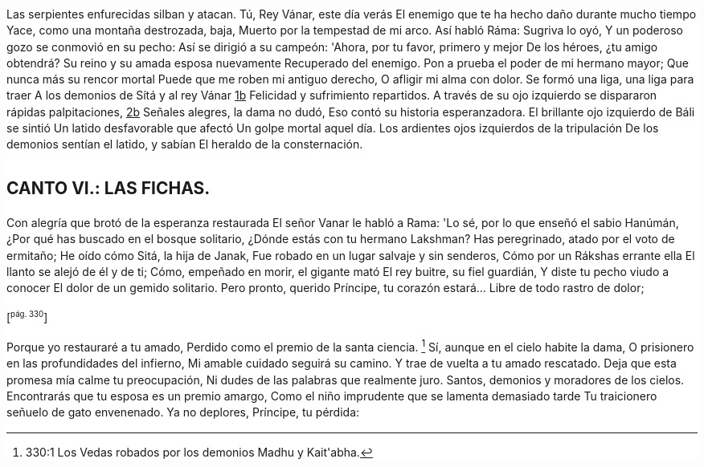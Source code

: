 Las serpientes enfurecidas silban y atacan.
Tú, Rey Vánar, este día verás
El enemigo que te ha hecho daño durante mucho tiempo
Yace, como una montaña destrozada, baja,
Muerto por la tempestad de mi arco.
Así habló Ráma: Sugriva lo oyó,
Y un poderoso gozo se conmovió en su pecho:
Así se dirigió a su campeón:
'Ahora, por tu favor, primero y mejor
De los héroes, ¿tu amigo obtendrá?
Su reino y su amada esposa nuevamente
Recuperado del enemigo.
Pon a prueba el poder de mi hermano mayor;
Que nunca más su rencor mortal
Puede que me roben mi antiguo derecho,
O afligir mi alma con dolor.
Se formó una liga, una liga para traer
A los demonios de Sítá y al rey Vánar [1b](Libro_4_10#fn557)
Felicidad y sufrimiento repartidos.
A través de su ojo izquierdo se dispararon rápidas palpitaciones, [2b](Libro_4_10#fn558)
Señales alegres, la dama no dudó,
Eso contó su historia esperanzadora.
El brillante ojo izquierdo de Báli se sintió
Un latido desfavorable que afectó
Un golpe mortal aquel día.
Los ardientes ojos izquierdos de la tripulación
De los demonios sentían el latido, y sabían
El heraldo de la consternación.



## CANTO VI.: LAS FICHAS.

Con alegría que brotó de la esperanza restaurada
El señor Vanar le habló a Rama:
'Lo sé, por lo que enseñó el sabio Hanúmán,
¿Por qué has buscado en el bosque solitario,
¿Dónde estás con tu hermano Lakshman?
Has peregrinado, atado por el voto de ermitaño;
He oído cómo Sitá, la hija de Janak,
Fue robado en un lugar salvaje y sin senderos,
Cómo por un Rákshas errante ella
El llanto se alejó de él y de ti;
Cómo, empeñado en morir, el gigante mató
El rey buitre, su fiel guardián,
Y diste tu pecho viudo a conocer
El dolor de un gemido solitario.
Pero pronto, querido Príncipe, tu corazón estará...
Libre de todo rastro de dolor;

<span id="p330">[<sup><small>pág. 330</small></sup>]</span>

Porque yo restauraré a tu amado,
Perdido como el premio de la santa ciencia. [^559]
Sí, aunque en el cielo habite la dama,
O prisionero en las profundidades del infierno,
Mi amable cuidado seguirá su camino.
Y trae de vuelta a tu amado rescatado.
Deja que esta promesa mía calme tu preocupación,
Ni dudes de las palabras que realmente juro.
Santos, demonios y moradores de los cielos.
Encontrarás que tu esposa es un premio amargo,
Como el niño imprudente que se lamenta demasiado tarde
Tu traicionero señuelo de gato envenenado.
Ya no deplores, Príncipe, tu pérdida:

[^523]: 319:1 O Kishkindhá Kánda. Se supone que Kishkindhá, la ciudad de Báli, el hermano mayor y enemigo de Sugriva, estaba situada al norte de Mysore.
[^524]: 319:2 El comentarista afirma que Pampá es el nombre tanto de un lago como del arroyo que desemboca en él. Se dice que el arroyo nace en la colina Rishyamúka.
[^525]: 319:3 Quien actuaba como regente de Ráma y llevaba una vida ascética mientras lloraba la ausencia de su hermano.
[^526]: 319:1b El cuco indio.
[^527]: 319:2b La Cassia Fistula o Amaltás es un árbol espléndido, similar a un laburnum gigante, cubierto con una profusión de cadenas y borlas de oro. El Dr. Roxburgh la describe acertadamente como «de una belleza excepcional en flor; pocos árboles la superan en la elegancia de sus numerosos y largos racimos colgantes de grandes flores de color amarillo brillante, entremezcladas con el follaje joven y verde vivo». También es notable por sus curiosas vainas cilíndricas negras de unos sesenta centímetros de largo, conocidas como «bastones de mono».
[^528]: 320:1 "La Jonesia Asoca es un árbol de tamaño considerable, originario del sur de la India. Florece en febrero y marzo con grandes racimos erectos y compactos de flores que varían en color desde el naranja pálido hasta el escarlata, casi para confundirse, a primera vista, con inmensos racimos de flores de una Ixora. El Sr. Fortune consideró que este árbol, cuando estaba en plena floración, era superior en belleza incluso a la Amherstia.
[^529]: 320:1b Ninguna otra palabra puede expresar los movimientos de los pavos reales bajo la influencia de una excitación placentera, especialmente cuando después de una larga sequía oyen el bienvenido rugido del trueno y sienten que la lluvia está cerca.
[^530]: 321:1 La estación húmeda es una de las seis estaciones antiguas del año indio, que dura desde mediados de enero hasta mediados de marzo.
[^531]: 321:1b Ráma parece querer decir que en una ocasión anterior un cuervo volando alto sobre su cabeza era un presagio que indicaba su próxima separación de Sítá; y que ahora la misma ave posada en un árbol cerca de él puede considerarse como un feliz augurio de que ella pronto será devuelta a su marido.
[^532]: 321:2b Un árbol con flores hermosas y fragantes.
[^533]: 321:3b Una raza de músicos semidivinos unidos al servicio de Kuvera, representados como centauros invertidos con figuras humanas y cabezas de caballos.
[^534]: 322:1 Butea Frondosa. Árbol que produce una profusión de flores rojas brillantes que aparecen antes que las hojas.
[^535]: 322:1b Un arroyo sagrado mencionado a menudo en el transcurso del poema, véase Libro II. Cauto XCV.
[^536]: 323:1 Hija de Daksha, esposa de Kas'yapa y madre de los Daityas. Se la considera la madre general de los Titanes y seres malignos. Véase Libro I, Cantos XLV, XLVI.
[^537]: 324:1 Sugríva, el ex rey de los Vánars, forestales o monos, un exiliado de su hogar, vagando por la montaña Rishyamúka con sus cuatro fieles ex ministros.
[^538]: 324:2 La ermita del Santo Matauga, a la que su maldición impidió la entrada de Báli, el actual rey de los Vánares. La historia se relata extensamente en el Canto XI de este Libro.
[^539]: 324:1b Hanumán, general en jefe de Sugríva, era hijo del dios del viento. Véase Libro I, Canto XVI.
[^540]: 324:2b Una cadena de colinas en Malabar; los Ghats occidentales en el Deccan.
[^541]: 325:1 Válmíki alarga o acorta la segunda vocal de este nombre para adaptarse a las exigencias del verso. Otros poetas indios han seguido su ejemplo, y se empleará la misma licencia en esta traducción.
[^542]: 325:2 Omito un verso recapitulativo e interpolado en un metro diferente, que es el siguiente: Reverenciando con las palabras, Así sea, el discurso del enormemente aterrorizado e inigualable rey mono, el magnánimo Hanúmán fue entonces a donde (estaba) el muy poderoso Ráma con Lakshman.
[^543]: 325:1b El semidivino Hanuma'n posee, como los dioses y los demonios, el poder de adoptar todas las formas a voluntad. Es uno de los _Kámarúpís_.
[^544]: 325:2b El Himalaya es por supuesto _por excelencia_ el Monarca de las montañas, pero el título complementario se da con frecuencia a otras colinas, como aquí a Malasia.
[^545]: 326:1 Enroscado en una maraña como era costumbre entre los ascetas.
[^546]: 326:2 El sol y la luna.
[^547]: 326:3 El arco iris.
[^548]: 326:1b Los Vedas son cuatro: el Rig-veda, el Yajush o Yajur-veda; el Sáman o Sama-veda*, y el Atharvan o Atharva-veda. Véase pág. 3. Nota.
[^549]: 326:2b El pecho, la garganta y la cabeza.
[^550]: 327:1 “En nuestros propios romances métricos, o dondequiera que un poema no esté destinado a lectores sino a cantores y recitadores orales, estas fórmulas, para satisfacer el mismo caso recurrente, existen por decenas. Así, a toda mujer en estos romances métricos que resulte joven, se la describe como "tan brillante de ble" o tez; siempre un hombre recorre "la monta de una mula" antes de alcanzar o ser alcanzado. Y así sucesivamente a través de una vasta lista de casos. En el mismo espíritu, Homero tiene su eterno δ᾽αῤ ὑποδρα ιδων, o τον δ᾽απαμειβομενος προσεφη, etc.
[^551]: 327:2 Los brahmanes son la casta sacerdotal. Los kshatriyas son la realeza y los militares. Los vaisyas son los mercantiles y los sudras son los serviles.
[^552]: 327:3 Un sacrificio prolongado que se extiende durante varios días. Véase Libro I, pág. 21, Nota.
[^553]: 327:1b Posee todas las características personales auspiciosas que indican capacidad de soberanía universal. Véase Libro I, pág. 2, y Nota 3.
[^554]: 327:2b Lo respeto. Véase el Libro III. Canto LXXlII.
[^555]: 328:1 El fuego para fines sagrados se produce mediante la fricción de dos trozos de madera. En el matrimonio y otros pactos solemnes, el fuego se considera el testigo sagrado en cuya presencia se realiza el acuerdo. Spenser, al describir un matrimonio, tomó prestado del rito romano lo que él (ilegible) fuego sacrificial: p. 329
[^556]: 329:1 Indra
[^557]: 329:1b Bali el rey _de hecho_.
[^558]: 329:2b Para los indios, al igual que para los antiguos griegos, el latido del ojo derecho en un hombre es un signo auspicioso; el latido del ojo izquierdo es lo opuesto. En una mujer, los signos se invierten.
[^559]: 330:1 Los Vedas robados por los demonios Madhu y Kait'abha.
[^560]: 330:2 Como la esposa de un Nága o Dios Serpiente raptada por un águila. La enemistad entre el Rey de las aves y la serpiente es muy frecuente. Parece ser una variante de la lucha entre el Indra védico y el Ahi, la serpiente o demonio de la sequía; entre Apolo y Pitón, Adán y la Serpiente.
[^561]: 330:1b Quiere decir que nunca se ha atrevido a levantar la vista hacia sus brazos y su rostro, aunque siempre ha sido su devoto sirviente.
[^562]: 332:1 El bosque en el que se crió Skanda o Kártikeva:
[^563]: 333:1 “La historia de Sugríva pinta con vivos colores las costumbres y las ideas de las tribus salvajes de las montañas que habitaban Kishkindhya o las colinas del sur del Deccan, de la gente a la que el poema llama monos, tribus completamente diferentes en origen y civilización de la raza indo-sánscrita”. Gorresio.
[^564]: 333:2 Un demonio asesinado por Balí.
[^565]: 333:1b La ciudad montañosa de Bali.
[^566]: 334:1 El dosel o sombrilla real, una de las insignias indias habituales.
[^567]: 334:2 Batidores hechos de pelo de Yak o Bos grunniers, también insignias reales.